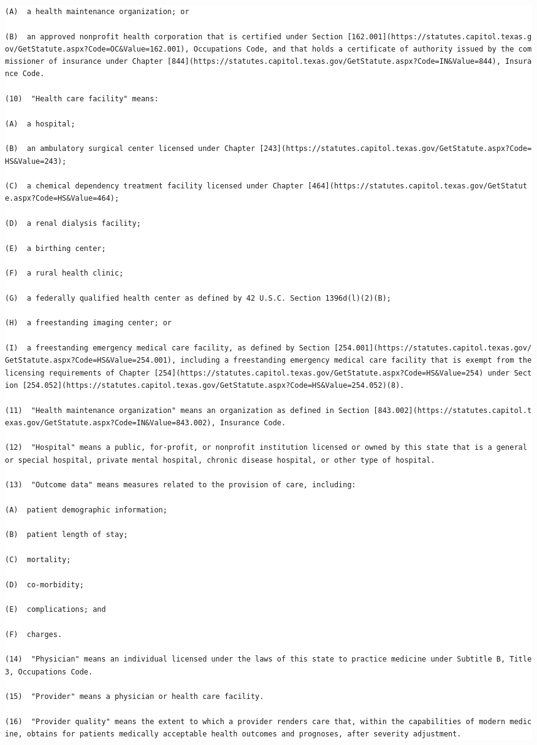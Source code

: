     (A)  a health maintenance organization; or
    
    (B)  an approved nonprofit health corporation that is certified under Section [162.001](https://statutes.capitol.texas.gov/GetStatute.aspx?Code=OC&Value=162.001), Occupations Code, and that holds a certificate of authority issued by the commissioner of insurance under Chapter [844](https://statutes.capitol.texas.gov/GetStatute.aspx?Code=IN&Value=844), Insurance Code.
    
    (10)  "Health care facility" means:
    
    (A)  a hospital;
    
    (B)  an ambulatory surgical center licensed under Chapter [243](https://statutes.capitol.texas.gov/GetStatute.aspx?Code=HS&Value=243);
    
    (C)  a chemical dependency treatment facility licensed under Chapter [464](https://statutes.capitol.texas.gov/GetStatute.aspx?Code=HS&Value=464);
    
    (D)  a renal dialysis facility;
    
    (E)  a birthing center;
    
    (F)  a rural health clinic;
    
    (G)  a federally qualified health center as defined by 42 U.S.C. Section 1396d(l)(2)(B);
    
    (H)  a freestanding imaging center; or
    
    (I)  a freestanding emergency medical care facility, as defined by Section [254.001](https://statutes.capitol.texas.gov/GetStatute.aspx?Code=HS&Value=254.001), including a freestanding emergency medical care facility that is exempt from the licensing requirements of Chapter [254](https://statutes.capitol.texas.gov/GetStatute.aspx?Code=HS&Value=254) under Section [254.052](https://statutes.capitol.texas.gov/GetStatute.aspx?Code=HS&Value=254.052)(8).
    
    (11)  "Health maintenance organization" means an organization as defined in Section [843.002](https://statutes.capitol.texas.gov/GetStatute.aspx?Code=IN&Value=843.002), Insurance Code.
    
    (12)  "Hospital" means a public, for-profit, or nonprofit institution licensed or owned by this state that is a general or special hospital, private mental hospital, chronic disease hospital, or other type of hospital.
    
    (13)  "Outcome data" means measures related to the provision of care, including:
    
    (A)  patient demographic information;
    
    (B)  patient length of stay;
    
    (C)  mortality;
    
    (D)  co-morbidity;
    
    (E)  complications; and
    
    (F)  charges.
    
    (14)  "Physician" means an individual licensed under the laws of this state to practice medicine under Subtitle B, Title 3, Occupations Code.
    
    (15)  "Provider" means a physician or health care facility.
    
    (16)  "Provider quality" means the extent to which a provider renders care that, within the capabilities of modern medicine, obtains for patients medically acceptable health outcomes and prognoses, after severity adjustment.
    